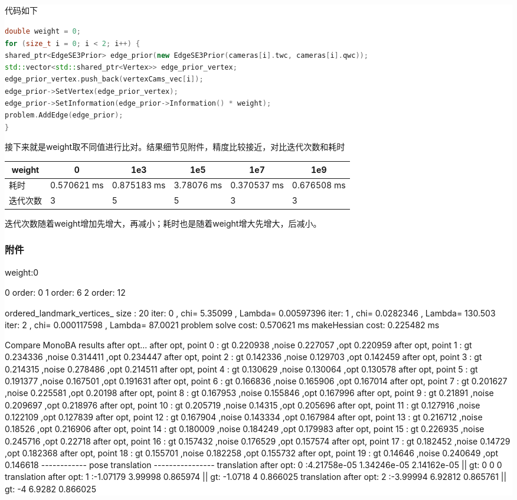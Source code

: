 代码如下

```c++
double weight = 0;
for (size_t i = 0; i < 2; i++) {
shared_ptr<EdgeSE3Prior> edge_prior(new EdgeSE3Prior(cameras[i].twc, cameras[i].qwc));
std::vector<std::shared_ptr<Vertex>> edge_prior_vertex;
edge_prior_vertex.push_back(vertexCams_vec[i]);
edge_prior->SetVertex(edge_prior_vertex);
edge_prior->SetInformation(edge_prior->Information() * weight);
problem.AddEdge(edge_prior);
}
```

接下来就是weight取不同值进行比对。结果细节见附件，精度比较接近，对比迭代次数和耗时

| weight   | 0           | 1e3         | 1e5        | 1e7         | 1e9         |
| -------- | ----------- | ----------- | ---------- | ----------- | ----------- |
| 耗时     | 0.570621 ms | 0.875183 ms | 3.78076 ms | 0.370537 ms | 0.676508 ms |
| 迭代次数 | 3           | 5           | 5          | 3           | 3           |

迭代次数随着weight增加先增大，再减小；耗时也是随着weight增大先增大，后减小。

### 附件

weight:0

0 order: 0
1 order: 6
2 order: 12

 ordered_landmark_vertices_ size : 20
iter: 0 , chi= 5.35099 , Lambda= 0.00597396
iter: 1 , chi= 0.0282346 , Lambda= 130.503
iter: 2 , chi= 0.000117598 , Lambda= 87.0021
problem solve cost: 0.570621 ms
   makeHessian cost: 0.225482 ms

Compare MonoBA results after opt...
after opt, point 0 : gt 0.220938 ,noise 0.227057 ,opt 0.220959
after opt, point 1 : gt 0.234336 ,noise 0.314411 ,opt 0.234447
after opt, point 2 : gt 0.142336 ,noise 0.129703 ,opt 0.142459
after opt, point 3 : gt 0.214315 ,noise 0.278486 ,opt 0.214511
after opt, point 4 : gt 0.130629 ,noise 0.130064 ,opt 0.130578
after opt, point 5 : gt 0.191377 ,noise 0.167501 ,opt 0.191631
after opt, point 6 : gt 0.166836 ,noise 0.165906 ,opt 0.167014
after opt, point 7 : gt 0.201627 ,noise 0.225581 ,opt 0.20198
after opt, point 8 : gt 0.167953 ,noise 0.155846 ,opt 0.167996
after opt, point 9 : gt 0.21891 ,noise 0.209697 ,opt 0.218976
after opt, point 10 : gt 0.205719 ,noise 0.14315 ,opt 0.205696
after opt, point 11 : gt 0.127916 ,noise 0.122109 ,opt 0.127839
after opt, point 12 : gt 0.167904 ,noise 0.143334 ,opt 0.167984
after opt, point 13 : gt 0.216712 ,noise 0.18526 ,opt 0.216906
after opt, point 14 : gt 0.180009 ,noise 0.184249 ,opt 0.179983
after opt, point 15 : gt 0.226935 ,noise 0.245716 ,opt 0.22718
after opt, point 16 : gt 0.157432 ,noise 0.176529 ,opt 0.157574
after opt, point 17 : gt 0.182452 ,noise 0.14729 ,opt 0.182368
after opt, point 18 : gt 0.155701 ,noise 0.182258 ,opt 0.155732
after opt, point 19 : gt 0.14646 ,noise 0.240649 ,opt 0.146618
------------ pose translation ----------------
translation after opt: 0 :4.21758e-05 1.34246e-05 2.14162e-05 || gt: 0 0 0
translation after opt: 1 :-1.07179  3.99998 0.865974 || gt:  -1.0718        4 0.866025
translation after opt: 2 :-3.99994  6.92812 0.865761 || gt:       -4   6.9282 0.866025
